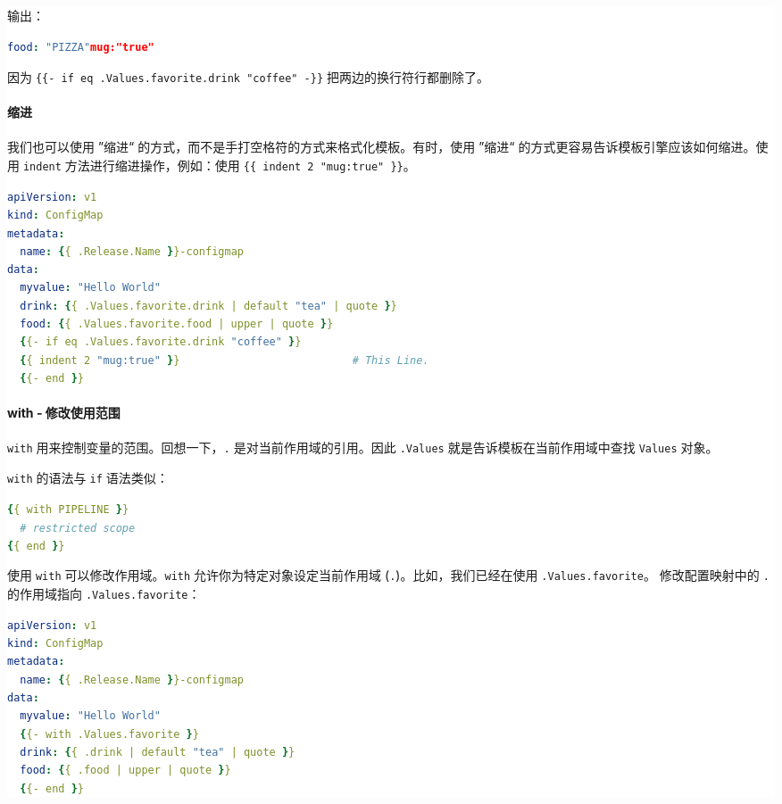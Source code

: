 输出：

```yaml
food: "PIZZA"mug:"true"
```

因为 `{{- if eq .Values.favorite.drink "coffee" -}}` 把两边的换行符行都删除了。



#### 缩进

我们也可以使用 ”缩进“ 的方式，而不是手打空格符的方式来格式化模板。有时，使用 ”缩进“ 的方式更容易告诉模板引擎应该如何缩进。使用 `indent` 方法进行缩进操作，例如：使用 `{{ indent 2 "mug:true" }}`。 

```yaml
apiVersion: v1
kind: ConfigMap
metadata:
  name: {{ .Release.Name }}-configmap
data:
  myvalue: "Hello World"
  drink: {{ .Values.favorite.drink | default "tea" | quote }}
  food: {{ .Values.favorite.food | upper | quote }}
  {{- if eq .Values.favorite.drink "coffee" }}          
  {{ indent 2 "mug:true" }}                           # This Line.
  {{- end }}
```



#### with - 修改使用范围

`with` 用来控制变量的范围。回想一下，`.` 是对当前作用域的引用。因此 `.Values` 就是告诉模板在当前作用域中查找 `Values` 对象。

`with` 的语法与 `if` 语法类似：

```yaml
{{ with PIPELINE }}
  # restricted scope
{{ end }}
```

使用 `with` 可以修改作用域。`with` 允许你为特定对象设定当前作用域 (`.`)。比如，我们已经在使用 `.Values.favorite`。 修改配置映射中的 `.` 的作用域指向 `.Values.favorite`：

```yaml
apiVersion: v1
kind: ConfigMap
metadata:
  name: {{ .Release.Name }}-configmap
data:
  myvalue: "Hello World"
  {{- with .Values.favorite }}
  drink: {{ .drink | default "tea" | quote }}
  food: {{ .food | upper | quote }}
  {{- end }}
```
